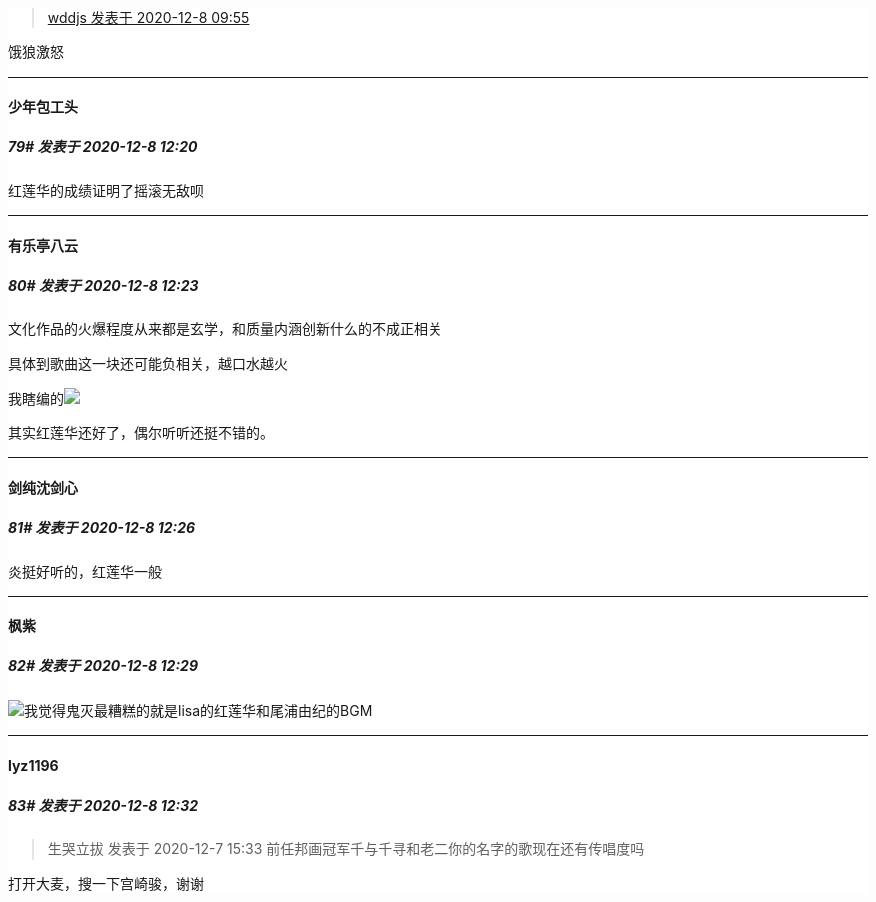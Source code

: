 
<blockquote><a href="httphttps://bbs.saraba1st.com/2b/forum.php?mod=redirect&amp;goto=findpost&amp;pid=49646960&amp;ptid=1976169" target="_blank">wddjs 发表于 2020-12-8 09:55</a></blockquote>
饿狼激怒


-----

####  少年包工头  
##### 79#       发表于 2020-12-8 12:20


红莲华的成绩证明了摇滚无敌呗


-----

####  有乐亭八云  
##### 80#       发表于 2020-12-8 12:23


文化作品的火爆程度从来都是玄学，和质量内涵创新什么的不成正相关

具体到歌曲这一块还可能负相关，越口水越火

我瞎编的<img src="https://static.saraba1st.com/image/smiley/face2017/037.png" referrerpolicy="no-referrer">


其实红莲华还好了，偶尔听听还挺不错的。


-----

####  剑纯沈剑心  
##### 81#       发表于 2020-12-8 12:26


炎挺好听的，红莲华一般


-----

####  枫紫  
##### 82#       发表于 2020-12-8 12:29


<img src="https://static.saraba1st.com/image/smiley/face2017/004.gif" referrerpolicy="no-referrer">我觉得鬼灭最糟糕的就是lisa的红莲华和尾浦由纪的BGM


-----

####  lyz1196  
##### 83#       发表于 2020-12-8 12:32


<blockquote>生哭立拔 发表于 2020-12-7 15:33
前任邦画冠军千与千寻和老二你的名字的歌现在还有传唱度吗</blockquote>
打开大麦，搜一下宫崎骏，谢谢
